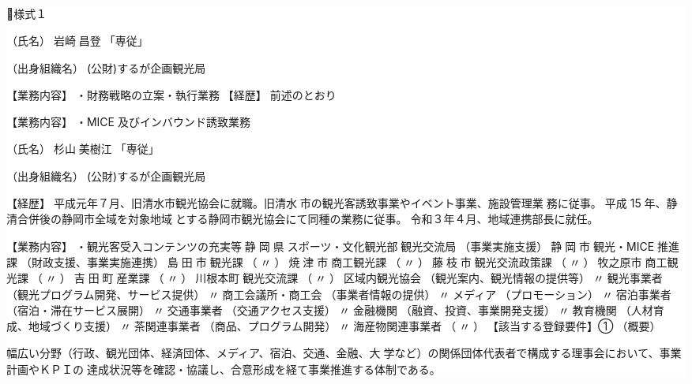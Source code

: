 様式１

（氏名）
岩崎  昌登 「専従」

（出身組織名）
(公財)するが企画観光局

【業務内容】
・財務戦略の立案・執行業務
【経歴】
前述のとおり

【業務内容】
・MICE 及びインバウンド誘致業務

（氏名）
杉山  美樹江 「専従」

（出身組織名）
(公財)するが企画観光局

【経歴】
平成元年７月、旧清水市観光協会に就職。旧清水
市の観光客誘致事業やイベント事業、施設管理業
務に従事。
平成 15 年、静清合併後の静岡市全域を対象地域
とする静岡市観光協会にて同種の業務に従事。
令和３年４月、地域連携部長に就任。

【業務内容】
・観光客受入コンテンツの充実等
静 岡 県 スポーツ・文化観光部 観光交流局 （事業実施支援）
静 岡 市 観光・MICE 推進課                （財政支援、事業実施連携）
島 田 市 観光課                          （          〃          ）
焼 津 市 商工観光課                      （          〃          ）
藤 枝 市 観光交流政策課                  （          〃          ）
牧之原市 商工観光課                      （          〃          ）
吉 田 町 産業課                          （          〃          ）
川根本町 観光交流課                      （          〃          ）
区域内観光協会            （観光案内、観光情報の提供等）
  〃  観光事業者          （観光プログラム開発、サービス提供）
  〃  商工会議所・商工会  （事業者情報の提供）
  〃  メディア            （プロモーション）
  〃  宿泊事業者          （宿泊・滞在サービス展開）
  〃  交通事業者          （交通アクセス支援）
  〃  金融機関            （融資、投資、事業開発支援）
  〃  教育機関            （人材育成、地域づくり支援）
  〃  茶関連事業者        （商品、プログラム開発）
  〃  海産物関連事業者    （         〃         ）
【該当する登録要件】①
（概要）

幅広い分野（行政、観光団体、経済団体、メディア、宿泊、交通、金融、大
学など）の関係団体代表者で構成する理事会において、事業計画やＫＰＩの
達成状況等を確認・協議し、合意形成を経て事業推進する体制である。
